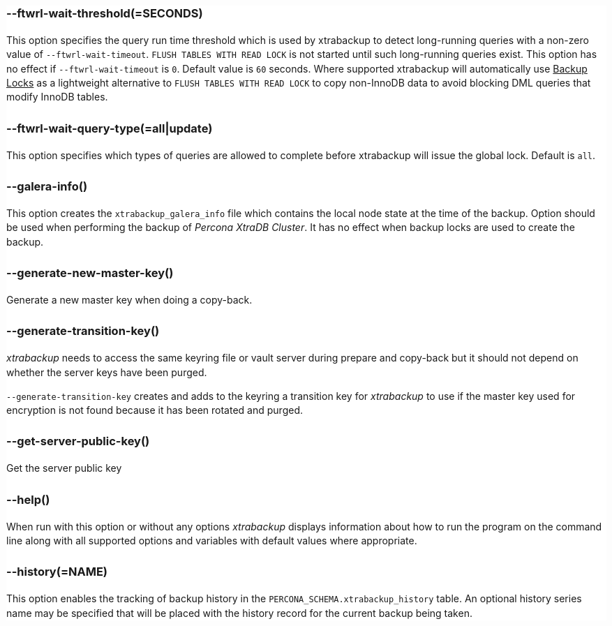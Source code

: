 
### --ftwrl-wait-threshold(=SECONDS)
This option specifies the query run time threshold which is used by
xtrabackup to detect long-running queries with a non-zero value of
`--ftwrl-wait-timeout`. `FLUSH TABLES WITH READ LOCK`
is not started until such long-running queries exist. This option has no
effect if `--ftwrl-wait-timeout` is `0`. Default value
is `60` seconds. Where supported xtrabackup will
automatically use [Backup Locks](https://www.percona.com/doc/percona-server/8.0/management/backup_locks.html#backup-locks)
as a lightweight alternative to `FLUSH TABLES WITH READ LOCK` to copy
non-InnoDB data to avoid blocking DML queries that modify InnoDB tables.


### --ftwrl-wait-query-type(=all|update)
This option specifies which types of queries are allowed to complete before
xtrabackup will issue the global lock. Default is `all`.


### --galera-info()
This option creates the `xtrabackup_galera_info` file which contains
the local node state at the time of the backup. Option should be used when
performing the backup of *Percona XtraDB Cluster*. It has no effect when
backup locks are used to create the backup.


### --generate-new-master-key()
Generate a new master key when doing a copy-back.


### --generate-transition-key()
*xtrabackup* needs to access the same keyring file or vault server
during prepare and copy-back but it should not depend on whether the
server keys have been purged.

`--generate-transition-key` creates and adds to the keyring
a transition key for *xtrabackup* to use if the master key used for
encryption is not found because it has been rotated and purged.


### --get-server-public-key()
Get the server public key


### --help()
When run with this option or without any options *xtrabackup* displays
information about how to run the program on the command line along with all
supported options and variables with default values where appropriate.


### --history(=NAME)
This option enables the tracking of backup history in the
`PERCONA_SCHEMA.xtrabackup_history` table. An optional history series name
may be specified that will be placed with the history record for the current
backup being taken.
